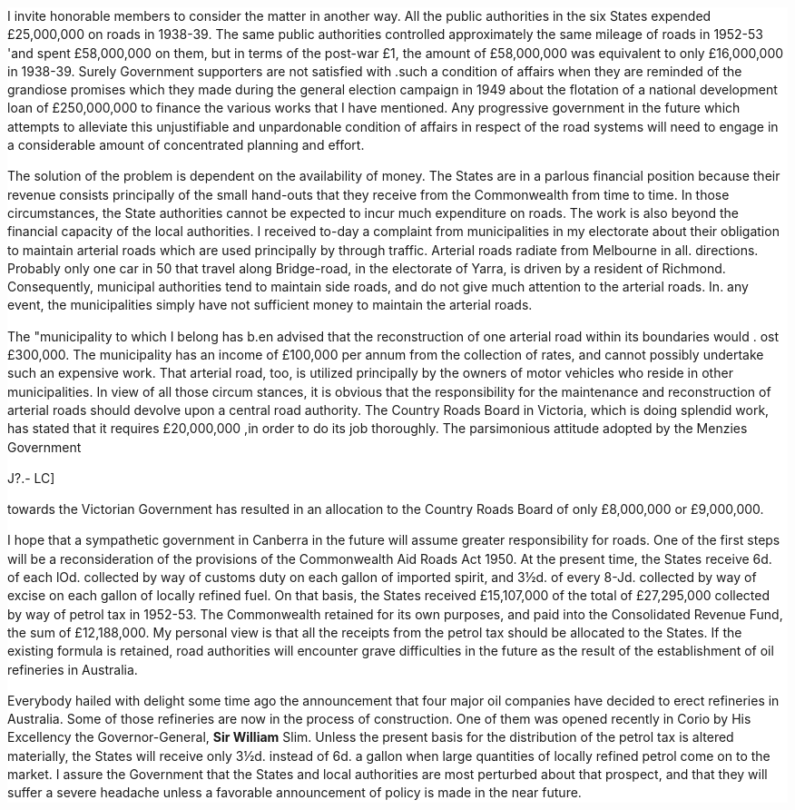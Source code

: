 I invite honorable members to consider the matter in another way. All the public authorities in the six States expended £25,000,000 on roads in 1938-39. The same public authorities controlled approximately the same mileage of roads in 1952-53 'and spent £58,000,000 on them, but in terms of the post-war £1, the amount of £58,000,000 was equivalent to only £16,000,000 in 1938-39. Surely Government supporters are not satisfied with .such a condition of affairs when they are reminded of the grandiose promises which they made during the general election campaign in 1949 about the flotation of a national development loan of £250,000,000 to finance the various works that I have mentioned. Any progressive government in the future which attempts to alleviate this unjustifiable and unpardonable condition of affairs in respect of the road systems will need to engage in a considerable amount of concentrated planning and effort. 

The solution of the problem is dependent on the availability of money. The States are in a parlous financial position because their revenue consists principally of the small hand-outs that they receive from the Commonwealth from time to time. In those circumstances, the State authorities cannot be expected to incur much expenditure on roads. The work is also beyond the financial capacity of the local authorities. I received to-day a complaint from municipalities in my electorate about their obligation to maintain arterial roads which are used principally by through traffic. Arterial roads radiate from Melbourne in all. directions. Probably only one car in 50 that travel along Bridge-road, in the electorate of Yarra, is driven by a resident of Richmond. Consequently, municipal authorities tend to maintain side roads, and do not give much attention to the arterial roads. In. any event, the municipalities simply have not sufficient money to maintain the arterial roads. 

The "municipality to which I belong has b.en advised that the reconstruction of one arterial road within its boundaries would .  ost  £300,000. The municipality has an income of £100,000 per annum from the collection of rates, and cannot possibly undertake such an expensive work. That arterial road, too, is utilized principally by the owners of motor vehicles who reside in other municipalities. In view of all those  circum  stances, it is obvious that the responsibility for the maintenance and reconstruction of arterial roads should devolve upon a central road authority. The Country Roads Board in Victoria, which is doing splendid work, has stated that it requires £20,000,000 ,in order to do its job thoroughly. The parsimonious attitude adopted by the Menzies Government 

J?.- LC] 

towards the Victorian Government has resulted in an allocation to the Country Roads Board of only £8,000,000 or £9,000,000. 

I hope that a sympathetic government in Canberra in the future will assume greater responsibility for roads. One of the first steps will be a reconsideration of the provisions of the Commonwealth Aid Roads Act 1950. At the present time, the States receive 6d. of each lOd. collected by way of customs duty on each gallon of imported spirit, and  3½d.  of every 8-Jd. collected by way of excise on each gallon of locally refined fuel. On that basis, the States received £15,107,000 of the total of £27,295,000 collected by way of petrol tax in 1952-53. The Commonwealth retained for its own purposes, and paid into the Consolidated Revenue Fund, the sum of £12,188,000. My personal view is that all the receipts from the petrol tax should be allocated to the States. If the existing formula is retained, road authorities will encounter grave difficulties in the future as the result of the establishment of oil refineries in Australia. 

Everybody hailed with delight some  time ago the announcement that four major oil companies have decided to erect refineries in Australia. Some of those refineries are now in the process of construction. One of them was opened recently in Corio by  His Excellency  the Governor-General,  **Sir William**  Slim. Unless the present basis for the distribution of the petrol tax is altered materially, the States will receive only  3½d.  instead of 6d. a gallon when large quantities of locally refined petrol come on to the market. I assure the Government that the States and local authorities are most perturbed about that prospect, and that they will suffer a severe headache unless a favorable announcement of policy is made in the near future. 
